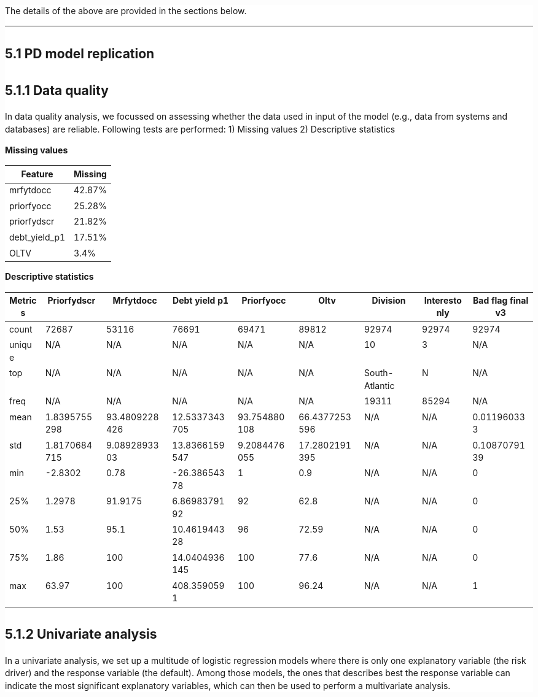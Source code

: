 The details of the above are provided in the sections below.


---

<h2>5.1 PD model replication</h2>
<h2>5.1.1 Data quality</h2>
In data quality analysis, we focussed on assessing whether the data used in input of the model (e.g., data from systems and databases) are reliable. Following tests are performed:
1) Missing values
2) Descriptive statistics



<b>Missing values</b>

| Feature       | Missing |
| ------------- | ------- |
| mrfytdocc     | 42.87%  |
| priorfyocc    | 25.28%  |
| priorfydscr   | 21.82%  |
| debt_yield_p1 | 17.51%  |
| OLTV          | 3.4%    |


<b>Descriptive statistics</b>

| Metrics | Priorfydscr  | Mrfytdocc     | Debt yield p1 | Priorfyocc   | Oltv          | Division       | Interestonly | Bad flag final v3 |
| ------- | ------------ | ------------- | ------------- | ------------ | ------------- | -------------- | ------------ | ----------------- |
| count   | 72687        | 53116         | 76691         | 69471        | 89812         | 92974          | 92974        | 92974             |
| unique  | N/A          | N/A           | N/A           | N/A          | N/A           | 10             | 3            | N/A               |
| top     | N/A          | N/A           | N/A           | N/A          | N/A           | South-Atlantic | N            | N/A               |
| freq    | N/A          | N/A           | N/A           | N/A          | N/A           | 19311          | 85294        | N/A               |
| mean    | 1.8395755298 | 93.4809228426 | 12.5337343705 | 93.754880108 | 66.4377253596 | N/A            | N/A          | 0.011960333       |
| std     | 1.8170684715 | 9.0892893303  | 13.8366159547 | 9.2084476055 | 17.2802191395 | N/A            | N/A          | 0.1087079139      |
| min     | -2.8302      | 0.78          | -26.38654378  | 1            | 0.9           | N/A            | N/A          | 0                 |
| 25%     | 1.2978       | 91.9175       | 6.8698379192  | 92           | 62.8          | N/A            | N/A          | 0                 |
| 50%     | 1.53         | 95.1          | 10.461944328  | 96           | 72.59         | N/A            | N/A          | 0                 |
| 75%     | 1.86         | 100           | 14.0404936145 | 100          | 77.6          | N/A            | N/A          | 0                 |
| max     | 63.97        | 100           | 408.3590591   | 100          | 96.24         | N/A            | N/A          | 1                 |



<h2>5.1.2 Univariate analysis</h2>
In a univariate analysis, we set up a multitude of logistic regression models where there is only one explanatory variable (the risk driver) and the response variable (the default). Among those models, the ones that describes best the response variable can indicate the most significant explanatory variables, which can then be used to perform a multivariate analysis.
